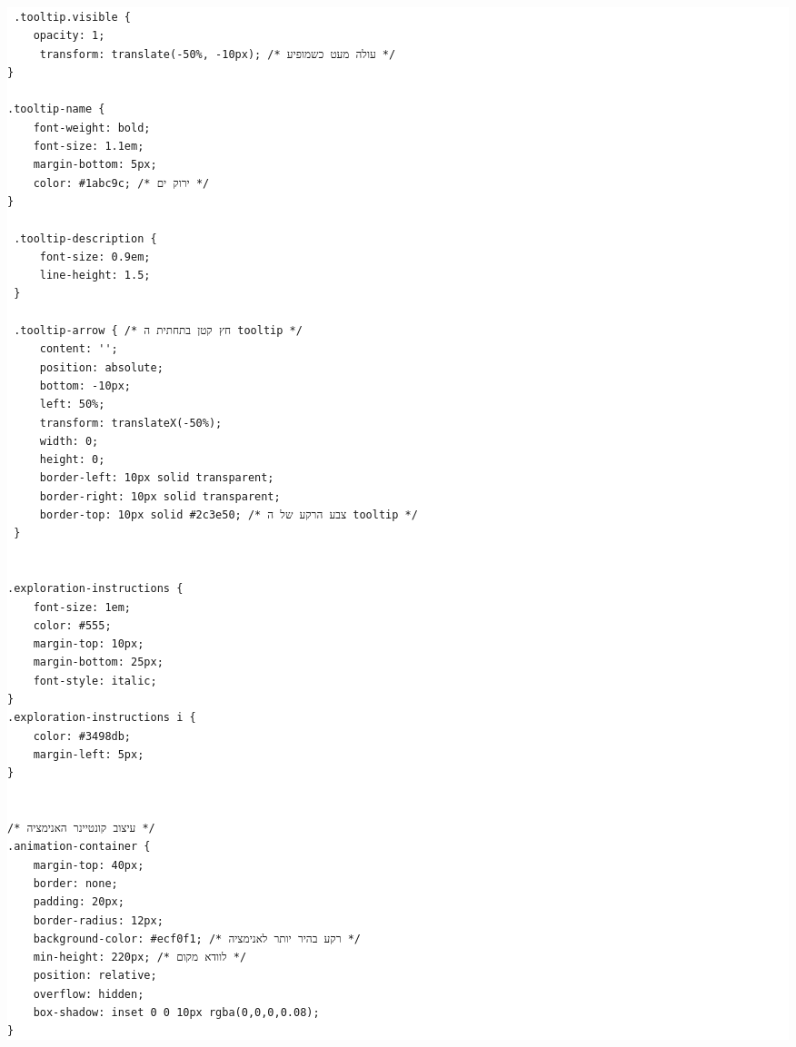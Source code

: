      .tooltip.visible {
        opacity: 1;
         transform: translate(-50%, -10px); /* עולה מעט כשמופיע */
    }

    .tooltip-name {
        font-weight: bold;
        font-size: 1.1em;
        margin-bottom: 5px;
        color: #1abc9c; /* ירוק ים */
    }

     .tooltip-description {
         font-size: 0.9em;
         line-height: 1.5;
     }

     .tooltip-arrow { /* חץ קטן בתחתית ה tooltip */
         content: '';
         position: absolute;
         bottom: -10px;
         left: 50%;
         transform: translateX(-50%);
         width: 0;
         height: 0;
         border-left: 10px solid transparent;
         border-right: 10px solid transparent;
         border-top: 10px solid #2c3e50; /* צבע הרקע של ה tooltip */
     }


    .exploration-instructions {
        font-size: 1em;
        color: #555;
        margin-top: 10px;
        margin-bottom: 25px;
        font-style: italic;
    }
    .exploration-instructions i {
        color: #3498db;
        margin-left: 5px;
    }


    /* עיצוב קונטיינר האנימציה */
    .animation-container {
        margin-top: 40px;
        border: none;
        padding: 20px;
        border-radius: 12px;
        background-color: #ecf0f1; /* רקע בהיר יותר לאנימציה */
        min-height: 220px; /* לוודא מקום */
        position: relative;
        overflow: hidden;
        box-shadow: inset 0 0 10px rgba(0,0,0,0.08);
    }

